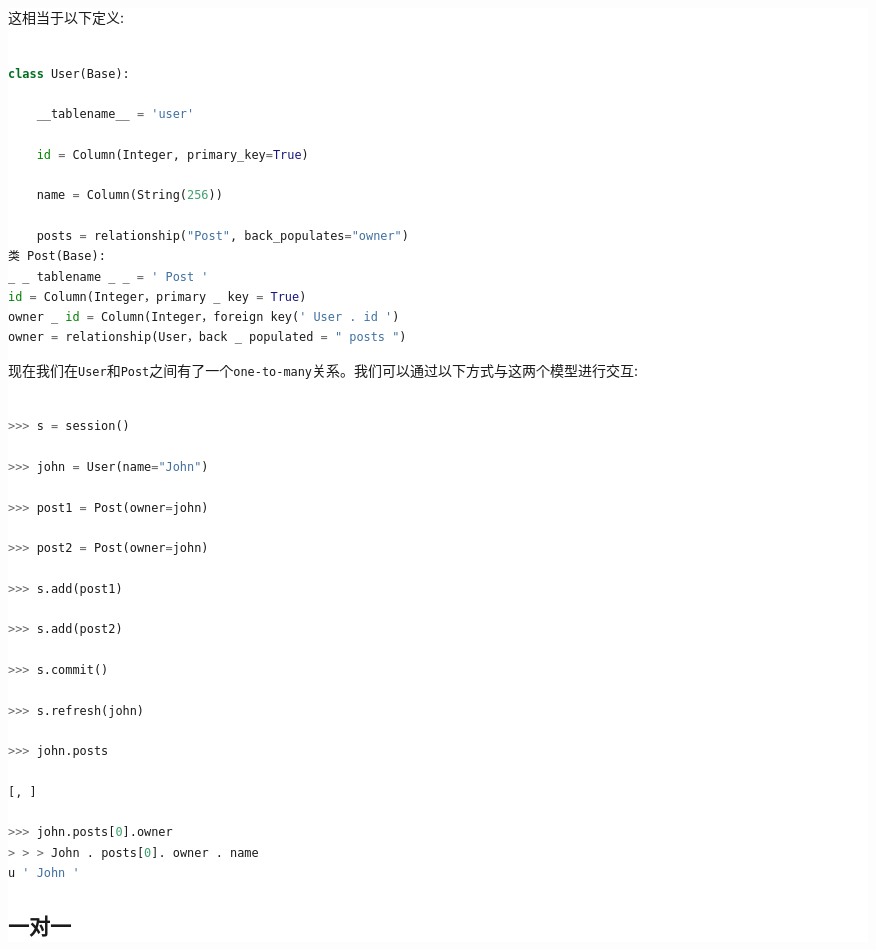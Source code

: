 这相当于以下定义:

```py

class User(Base):

    __tablename__ = 'user'

    id = Column(Integer, primary_key=True)

    name = Column(String(256))

    posts = relationship("Post", back_populates="owner")
类 Post(Base):
_ _ tablename _ _ = ' Post '
id = Column(Integer，primary _ key = True)
owner _ id = Column(Integer，foreign key(' User . id ')
owner = relationship(User，back _ populated = " posts ")

```

现在我们在`User`和`Post`之间有了一个`one-to-many`关系。我们可以通过以下方式与这两个模型进行交互:

```py

>>> s = session()

>>> john = User(name="John")

>>> post1 = Post(owner=john)

>>> post2 = Post(owner=john)

>>> s.add(post1)

>>> s.add(post2)

>>> s.commit()

>>> s.refresh(john)

>>> john.posts

[, ]

>>> john.posts[0].owner
> > > John . posts[0]. owner . name
u ' John '

```

## 一对一
